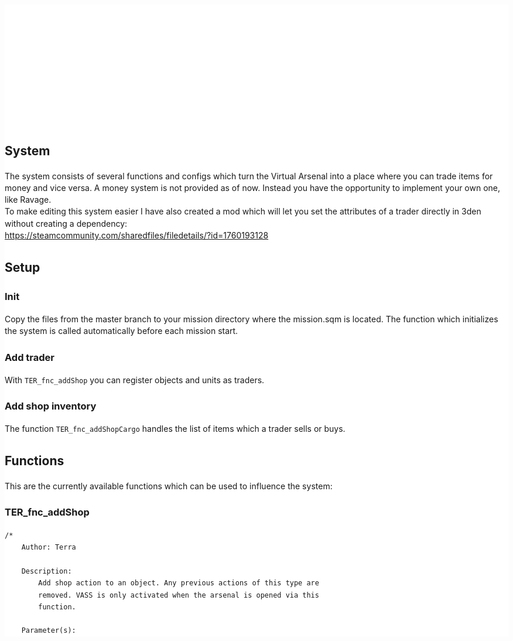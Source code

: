 <img src=".github/media/VASS.png" width="200" alt="VASS Logo"/>

## System  
The system consists of several functions and configs which turn the Virtual Arsenal into a place where you can trade items for money and vice versa. A money system is not provided as of now. Instead you have the opportunity to implement your own one, like Ravage.<br/>
To make editing this system easier I have also created a mod which will let you set the attributes of a trader directly in 3den without creating a dependency:<br/>
https://steamcommunity.com/sharedfiles/filedetails/?id=1760193128

## Setup  
### Init
Copy the files from the master branch to your mission directory where the mission.sqm is located. The function which initializes the system is called automatically before each mission start. 

### Add trader
With `TER_fnc_addShop` you can register objects and units as traders.

### Add shop inventory
The function `TER_fnc_addShopCargo` handles the list of items which a trader sells or buys.
  
## Functions
This are the currently available functions which can be used to influence the system:<br/>
### TER_fnc_addShop
```
/*
	Author: Terra

	Description:
		Add shop action to an object. Any previous actions of this type are
		removed. VASS is only activated when the arsenal is opened via this
		function.

	Parameter(s):
```